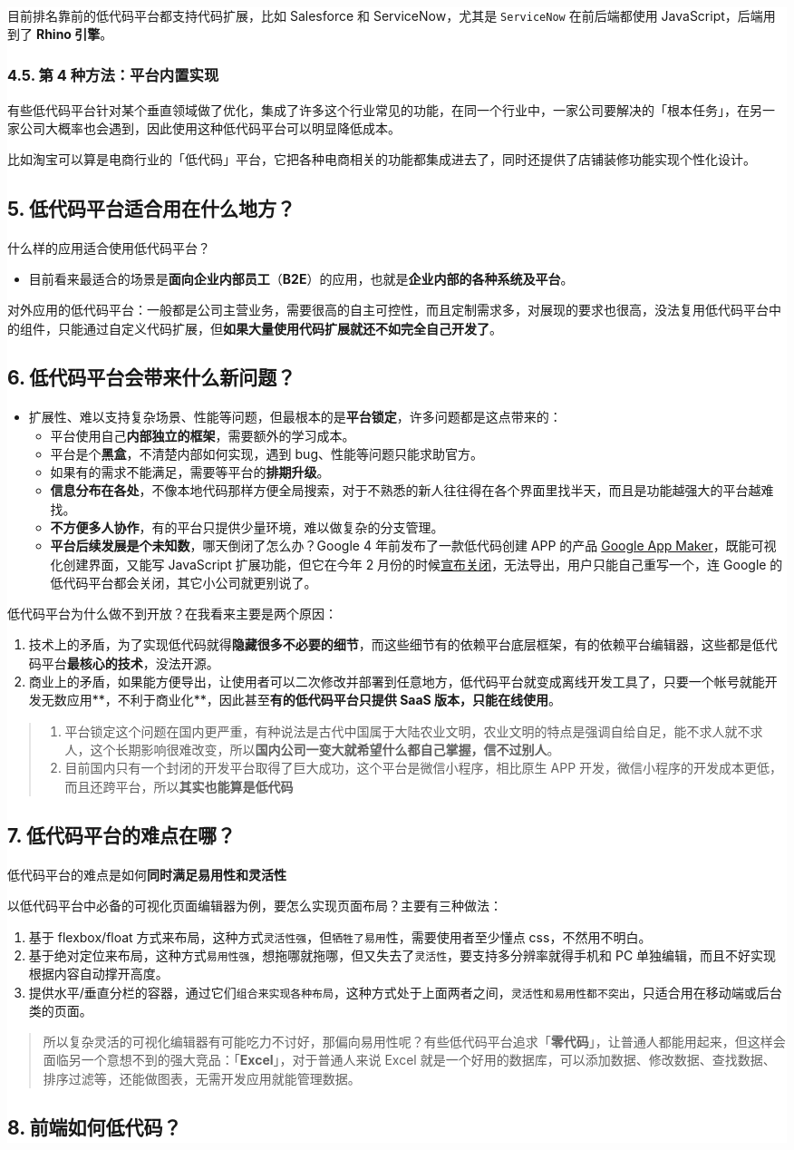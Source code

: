 目前排名靠前的低代码平台都支持代码扩展，比如 Salesforce 和 ServiceNow，尤其是 `ServiceNow` 在前后端都使用 JavaScript，后端用到了 **Rhino 引擎**。

### 4.5. 第 4 种方法：平台内置实现

有些低代码平台针对某个垂直领域做了优化，集成了许多这个行业常见的功能，在同一个行业中，一家公司要解决的「根本任务」，在另一家公司大概率也会遇到，因此使用这种低代码平台可以明显降低成本。

比如淘宝可以算是电商行业的「低代码」平台，它把各种电商相关的功能都集成进去了，同时还提供了店铺装修功能实现个性化设计。

## 5. 低代码平台适合用在什么地方？

什么样的应用适合使用低代码平台？
- 目前看来最适合的场景是**面向企业内部员工**（**B2E**）的应用，也就是**企业内部的各种系统及平台**。

对外应用的低代码平台：一般都是公司主营业务，需要很高的自主可控性，而且定制需求多，对展现的要求也很高，没法复用低代码平台中的组件，只能通过自定义代码扩展，但**如果大量使用代码扩展就还不如完全自己开发了**。

## 6. 低代码平台会带来什么新问题？

- 扩展性、难以支持复杂场景、性能等问题，但最根本的是**平台锁定**，许多问题都是这点带来的：
	- 平台使用自己**内部独立的框架**，需要额外的学习成本。
	- 平台是个**黑盒**，不清楚内部如何实现，遇到 bug、性能等问题只能求助官方。
	- 如果有的需求不能满足，需要等平台的**排期升级**。
	- **信息分布在各处**，不像本地代码那样方便全局搜索，对于不熟悉的新人往往得在各个界面里找半天，而且是功能越强大的平台越难找。
	- **不方便多人协作**，有的平台只提供少量环境，难以做复杂的分支管理。
	- **平台后续发展是个未知数**，哪天倒闭了怎么办？Google 4 年前发布了一款低代码创建 APP 的产品 [Google App Maker](https://link.zhihu.com/?target=https%3A//developers.google.com/appmaker)，既能可视化创建界面，又能写 JavaScript 扩展功能，但它在今年 2 月份的时候[宣布关闭](https://link.zhihu.com/?target=https%3A//gsuiteupdates.googleblog.com/2020/01/app-maker-update.html)，无法导出，用户只能自己重写一个，连 Google 的低代码平台都会关闭，其它小公司就更别说了。

低代码平台为什么做不到开放？在我看来主要是两个原因：
1. 技术上的矛盾，为了实现低代码就得**隐藏很多不必要的细节**，而这些细节有的依赖平台底层框架，有的依赖平台编辑器，这些都是低代码平台**最核心的技术**，没法开源。
2. 商业上的矛盾，如果能方便导出，让使用者可以二次修改并部署到任意地方，低代码平台就变成离线开发工具了，只要一个帐号就能开发无数应用**，不利于商业化**，因此甚至**有的低代码平台只提供 SaaS 版本，只能在线使用**。

> 1. 平台锁定这个问题在国内更严重，有种说法是古代中国属于大陆农业文明，农业文明的特点是强调自给自足，能不求人就不求人，这个长期影响很难改变，所以**国内公司一变大就希望什么都自己掌握，信不过别人**。
> 2. 目前国内只有一个封闭的开发平台取得了巨大成功，这个平台是微信小程序，相比原生 APP 开发，微信小程序的开发成本更低，而且还跨平台，所以**其实也能算是低代码**

## 7. 低代码平台的难点在哪？

低代码平台的难点是如何**同时满足易用性和灵活性**

以低代码平台中必备的可视化页面编辑器为例，要怎么实现页面布局？主要有三种做法：
1. 基于 flexbox/float 方式来布局，这种方式`灵活性强`，但`牺牲了易用`性，需要使用者至少懂点 css，不然用不明白。
2. 基于绝对定位来布局，这种方式`易用性强`，想拖哪就拖哪，但又失去了`灵活性`，要支持多分辨率就得手机和 PC 单独编辑，而且不好实现根据内容自动撑开高度。
3. 提供水平/垂直分栏的容器，通过它们`组合来实现各种布局`，这种方式处于上面两者之间，`灵活性和易用性都不突出`，只适合用在移动端或后台类的页面。

>  所以复杂灵活的可视化编辑器有可能吃力不讨好，那偏向易用性呢？有些低代码平台追求「**零代码**」，让普通人都能用起来，但这样会面临另一个意想不到的强大竞品：「**Excel**」，对于普通人来说 Excel 就是一个好用的数据库，可以添加数据、修改数据、查找数据、排序过滤等，还能做图表，无需开发应用就能管理数据。

## 8. 前端如何低代码？
